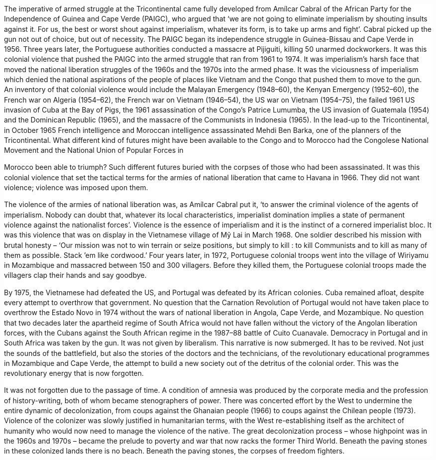 The imperative of armed struggle at the Tricontinental came fully developed from Amílcar Cabral of the African Party for the Independence of Guinea and Cape Verde (PAIGC), who argued that ‘we are not going to eliminate imperialism by shouting insults against it. For us, the best or worst shout against imperialism, whatever its form, is to take up arms and fight’. Cabral picked up the gun not out of choice, but out of necessity. The PAIGC began its independence struggle in Guinea-Bissau and Cape Verde in 1956. Three years later, the Portuguese authorities conducted a massacre at Pijiguiti, killing 50 unarmed dockworkers. It was this colonial violence that pushed the PAIGC into the armed struggle that ran from 1961 to 1974. It was imperialism’s harsh face that moved the national liberation struggles of the 1960s and the 1970s into the armed phase. It was the viciousness of imperialism which denied the national aspirations of the people of places like Vietnam and the Congo that pushed them to move to the gun. An inventory of that colonial violence would include the Malayan Emergency (1948–60), the Kenyan Emergency (1952–60), the French war on Algeria (1954–62), the French war on Vietnam (1946–54), the US war on Vietnam (1954–75), the failed 1961 US invasion of Cuba at the Bay of Pigs, the 1961 assassination of the Congo’s Patrice Lumumba, the US invasion of Guatemala (1954) and the Dominican Republic (1965), and the massacre of the Communists in Indonesia (1965). In the lead-up to the Tricontinental, in October 1965 French intelligence and Moroccan intelligence assassinated Mehdi Ben Barka, one of the planners of the Tricontinental. What different kind of futures might have been available to the Congo and to Morocco had the Congolese National Movement and the National Union of Popular Forces in

Morocco been able to triumph? Such different futures buried with the corpses of those who had been assassinated. It was this colonial violence that set the tactical terms for the armies of national liberation that came to Havana in 1966. They did not want violence; violence was imposed upon them.

The violence of the armies of national liberation was, as Amílcar Cabral put it, ‘to answer the criminal violence of the agents of imperialism. Nobody can doubt that, whatever its local characteristics, imperialist domination implies a state of permanent violence against the nationalist forces’. Violence is the essence of imperialism and it is the instinct of a cornered imperialist bloc. It was this violence that was on display in the Vietnamese village of Mỹ Lai in March 1968. One soldier described his mission with brutal honesty – ‘Our mission was not to win terrain or seize positions, but simply to kill : to kill Communists and to kill as many of them as possible. Stack ’em like cordwood.’ Four years later, in 1972, Portuguese colonial troops went into the village of Wiriyamu in Mozambique and massacred between 150 and 300 villagers. Before they killed them, the Portuguese colonial troops made the villagers clap their hands and say goodbye.

By 1975, the Vietnamese had defeated the US, and Portugal was defeated by its African colonies. Cuba remained afloat, despite every attempt to overthrow that government. No question that the Carnation Revolution of Portugal would not have taken place to overthrow the Estado Novo in 1974 without the wars of national liberation in Angola, Cape Verde, and Mozambique. No question that two decades later the apartheid regime of South Africa would not have fallen without the victory of the Angolan liberation forces, with the Cubans against the South African regime in the 1987–88 battle of Cuito Cuanavale. Democracy in Portugal and in South Africa was taken by the gun. It was not given by liberalism. This narrative is now submerged. It has to be revived. Not just the sounds of the battlefield, but also the stories of the doctors and the technicians, of the revolutionary educational programmes in Mozambique and Cape Verde, the attempt to build a new society out of the detritus of the colonial order. This was the revolutionary energy that is now forgotten.

It was not forgotten due to the passage of time. A condition of amnesia was produced by the corporate media and the profession of history-writing, both of whom became stenographers of power. There was concerted effort by the West to undermine the entire dynamic of decolonization, from coups against the Ghanaian people (1966) to coups against the Chilean people (1973). Violence of the colonizer was slowly justified in humanitarian terms, with the West re-establishing itself as the architect of humanity who would now need to manage the violence of the native. The great decolonization process – whose highpoint was in the 1960s and 1970s – became the prelude to poverty and war that now racks the former Third World. Beneath the paving stones in these colonized lands there is no beach. Beneath the paving stones, the corpses of freedom fighters.
